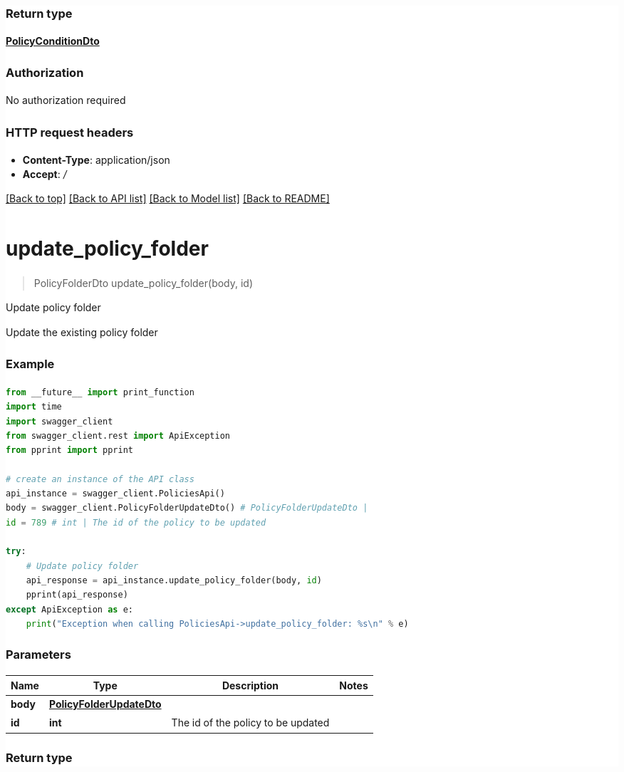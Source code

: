 ### Return type

[**PolicyConditionDto**](PolicyConditionDto.md)

### Authorization

No authorization required

### HTTP request headers

 - **Content-Type**: application/json
 - **Accept**: */*

[[Back to top]](#) [[Back to API list]](../README.md#documentation-for-api-endpoints) [[Back to Model list]](../README.md#documentation-for-models) [[Back to README]](../README.md)

# **update_policy_folder**
> PolicyFolderDto update_policy_folder(body, id)

Update policy folder

Update the existing policy folder

### Example
```python
from __future__ import print_function
import time
import swagger_client
from swagger_client.rest import ApiException
from pprint import pprint

# create an instance of the API class
api_instance = swagger_client.PoliciesApi()
body = swagger_client.PolicyFolderUpdateDto() # PolicyFolderUpdateDto | 
id = 789 # int | The id of the policy to be updated

try:
    # Update policy folder
    api_response = api_instance.update_policy_folder(body, id)
    pprint(api_response)
except ApiException as e:
    print("Exception when calling PoliciesApi->update_policy_folder: %s\n" % e)
```

### Parameters

Name | Type | Description  | Notes
------------- | ------------- | ------------- | -------------
 **body** | [**PolicyFolderUpdateDto**](PolicyFolderUpdateDto.md)|  | 
 **id** | **int**| The id of the policy to be updated | 

### Return type
